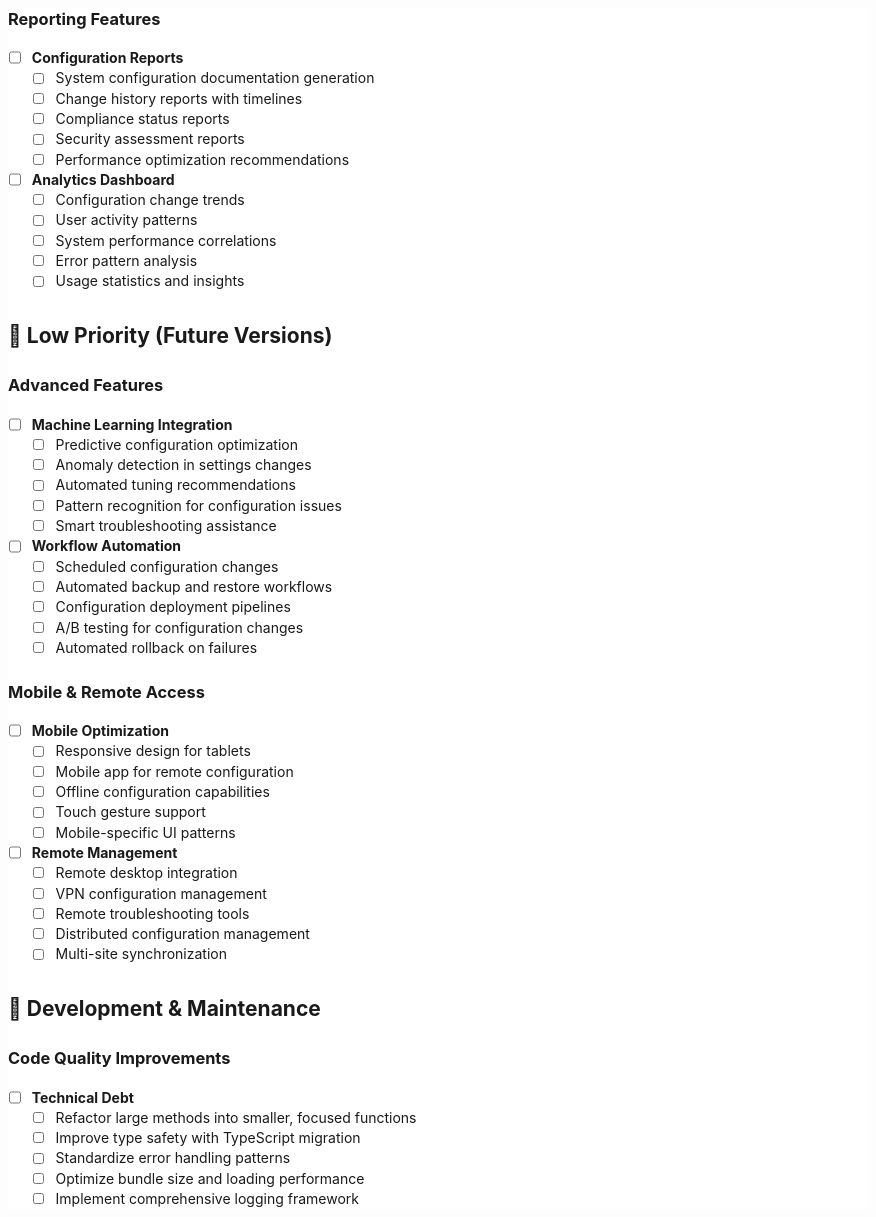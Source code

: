 ### Reporting Features
- [ ] **Configuration Reports**
  - [ ] System configuration documentation generation
  - [ ] Change history reports with timelines
  - [ ] Compliance status reports
  - [ ] Security assessment reports
  - [ ] Performance optimization recommendations

- [ ] **Analytics Dashboard**
  - [ ] Configuration change trends
  - [ ] User activity patterns
  - [ ] System performance correlations
  - [ ] Error pattern analysis
  - [ ] Usage statistics and insights

## 🔄 Low Priority (Future Versions)

### Advanced Features
- [ ] **Machine Learning Integration**
  - [ ] Predictive configuration optimization
  - [ ] Anomaly detection in settings changes
  - [ ] Automated tuning recommendations
  - [ ] Pattern recognition for configuration issues
  - [ ] Smart troubleshooting assistance

- [ ] **Workflow Automation**
  - [ ] Scheduled configuration changes
  - [ ] Automated backup and restore workflows
  - [ ] Configuration deployment pipelines
  - [ ] A/B testing for configuration changes
  - [ ] Automated rollback on failures

### Mobile & Remote Access
- [ ] **Mobile Optimization**
  - [ ] Responsive design for tablets
  - [ ] Mobile app for remote configuration
  - [ ] Offline configuration capabilities
  - [ ] Touch gesture support
  - [ ] Mobile-specific UI patterns

- [ ] **Remote Management**
  - [ ] Remote desktop integration
  - [ ] VPN configuration management
  - [ ] Remote troubleshooting tools
  - [ ] Distributed configuration management
  - [ ] Multi-site synchronization

## 🧪 Development & Maintenance

### Code Quality Improvements
- [ ] **Technical Debt**
  - [ ] Refactor large methods into smaller, focused functions
  - [ ] Improve type safety with TypeScript migration
  - [ ] Standardize error handling patterns
  - [ ] Optimize bundle size and loading performance
  - [ ] Implement comprehensive logging framework
